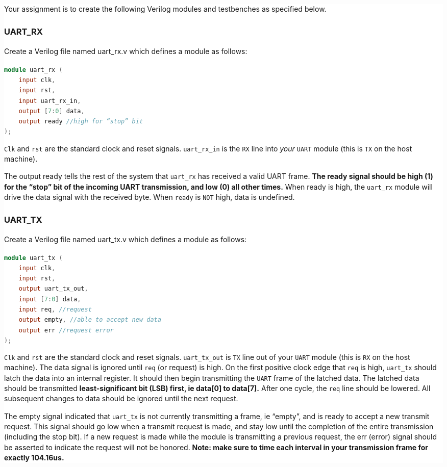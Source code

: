 Your assignment is to create the following Verilog modules and testbenches as specified below.

### UART_RX <a name="rx"></a>

Create a Verilog file named uart_rx.v which defines a module as follows:

```verilog
module uart_rx (
    input clk,
    input rst,
    input uart_rx_in,
    output [7:0] data,
    output ready //high for “stop” bit
);
```

`Clk` and `rst` are the standard clock and reset signals. `uart_rx_in` is the `RX` line into <i>your</i>
`UART` module (this is `TX` on the host machine).

The output ready tells the rest of the system that `uart_rx` has received a valid UART frame.
<b>The ready signal should be high (1) for the “stop” bit of the incoming UART transmission, and
low (0) all other times.</b> When ready is high, the `uart_rx` module will drive the data signal with
the received byte. When `ready` is `NOT` high, data is undefined.

### UART_TX <a name="tx"></a>

Create a Verilog file named uart_tx.v which defines a module as follows:

```verilog
module uart_tx (
    input clk,
    input rst,
    output uart_tx_out,
    input [7:0] data,
    input req, //request
    output empty, //able to accept new data
    output err //request error
);
```

`Clk` and `rst` are the standard clock and reset signals. `uart_tx_out` is `TX` line out of your
`UART` module (this is `RX` on the host machine). The data signal is ignored until `req` (or
request) is high. On the first positive clock edge that `req` is high, `uart_tx` should latch the data
into an internal register. It should then begin transmitting the `UART` frame of the latched data.
The latched data should be transmitted <b>least-significant bit (LSB) first, ie data[0] to data[7].</b>
After one cycle, the `req` line should be lowered. All subsequent changes to data should be
ignored until the next request.

The empty signal indicated that `uart_tx` is not currently transmitting a frame, ie “empty”, and is
ready to accept a new transmit request. This signal should go low when a transmit request is
made, and stay low until the completion of the entire transmission (including the stop bit). If a
new request is made while the module is transmitting a previous request, the err (error) signal
should be asserted to indicate the request will not be honored. <b>Note: make sure to time each
interval in your transmission frame for exactly 104.16us.</b>

